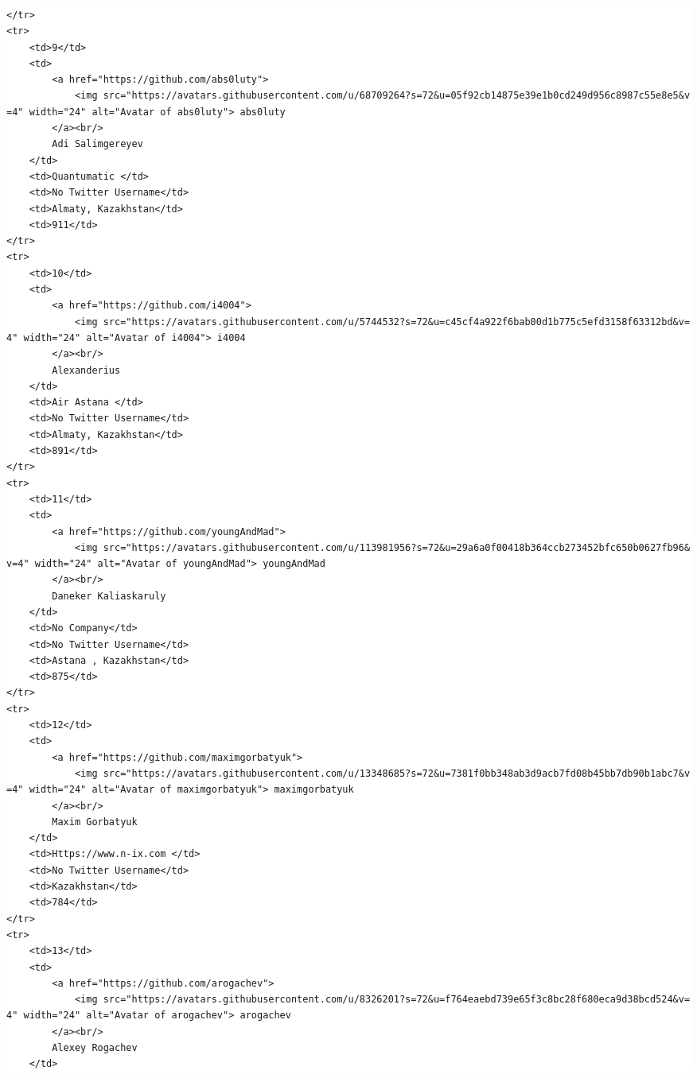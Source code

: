 	</tr>
	<tr>
		<td>9</td>
		<td>
			<a href="https://github.com/abs0luty">
				<img src="https://avatars.githubusercontent.com/u/68709264?s=72&u=05f92cb14875e39e1b0cd249d956c8987c55e8e5&v=4" width="24" alt="Avatar of abs0luty"> abs0luty
			</a><br/>
			Adi Salimgereyev
		</td>
		<td>Quantumatic </td>
		<td>No Twitter Username</td>
		<td>Almaty, Kazakhstan</td>
		<td>911</td>
	</tr>
	<tr>
		<td>10</td>
		<td>
			<a href="https://github.com/i4004">
				<img src="https://avatars.githubusercontent.com/u/5744532?s=72&u=c45cf4a922f6bab00d1b775c5efd3158f63312bd&v=4" width="24" alt="Avatar of i4004"> i4004
			</a><br/>
			Alexanderius
		</td>
		<td>Air Astana </td>
		<td>No Twitter Username</td>
		<td>Almaty, Kazakhstan</td>
		<td>891</td>
	</tr>
	<tr>
		<td>11</td>
		<td>
			<a href="https://github.com/youngAndMad">
				<img src="https://avatars.githubusercontent.com/u/113981956?s=72&u=29a6a0f00418b364ccb273452bfc650b0627fb96&v=4" width="24" alt="Avatar of youngAndMad"> youngAndMad
			</a><br/>
			Daneker Kaliaskaruly
		</td>
		<td>No Company</td>
		<td>No Twitter Username</td>
		<td>Astana , Kazakhstan</td>
		<td>875</td>
	</tr>
	<tr>
		<td>12</td>
		<td>
			<a href="https://github.com/maximgorbatyuk">
				<img src="https://avatars.githubusercontent.com/u/13348685?s=72&u=7381f0bb348ab3d9acb7fd08b45bb7db90b1abc7&v=4" width="24" alt="Avatar of maximgorbatyuk"> maximgorbatyuk
			</a><br/>
			Maxim Gorbatyuk
		</td>
		<td>Https://www.n-ix.com </td>
		<td>No Twitter Username</td>
		<td>Kazakhstan</td>
		<td>784</td>
	</tr>
	<tr>
		<td>13</td>
		<td>
			<a href="https://github.com/arogachev">
				<img src="https://avatars.githubusercontent.com/u/8326201?s=72&u=f764eaebd739e65f3c8bc28f680eca9d38bcd524&v=4" width="24" alt="Avatar of arogachev"> arogachev
			</a><br/>
			Alexey Rogachev
		</td>